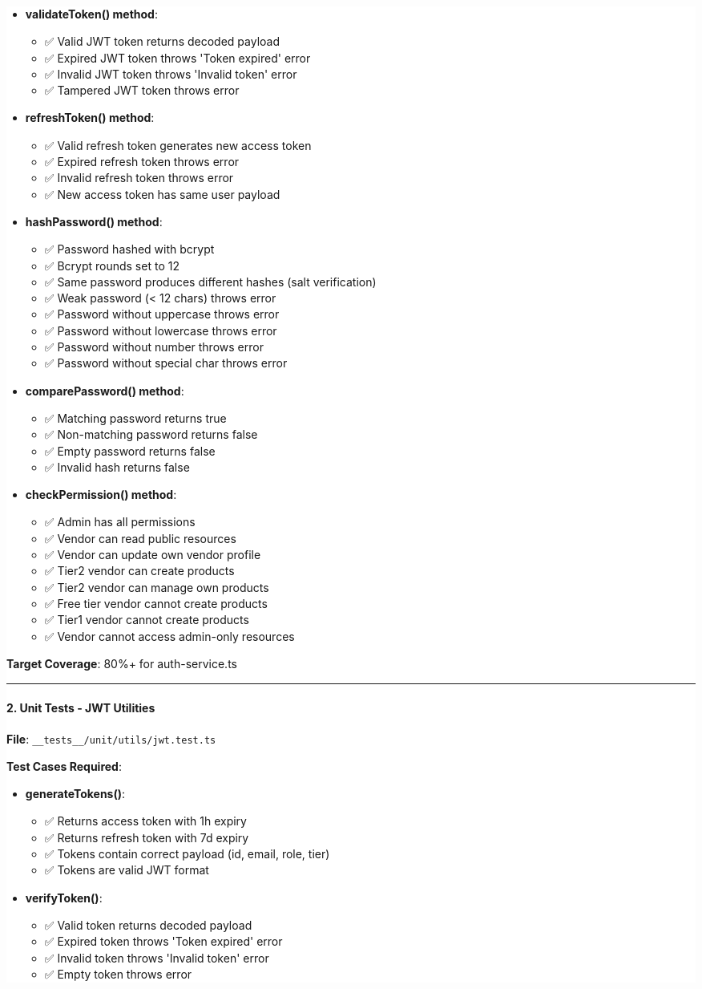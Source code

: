 - **validateToken() method**:
  - ✅ Valid JWT token returns decoded payload
  - ✅ Expired JWT token throws 'Token expired' error
  - ✅ Invalid JWT token throws 'Invalid token' error
  - ✅ Tampered JWT token throws error

- **refreshToken() method**:
  - ✅ Valid refresh token generates new access token
  - ✅ Expired refresh token throws error
  - ✅ Invalid refresh token throws error
  - ✅ New access token has same user payload

- **hashPassword() method**:
  - ✅ Password hashed with bcrypt
  - ✅ Bcrypt rounds set to 12
  - ✅ Same password produces different hashes (salt verification)
  - ✅ Weak password (< 12 chars) throws error
  - ✅ Password without uppercase throws error
  - ✅ Password without lowercase throws error
  - ✅ Password without number throws error
  - ✅ Password without special char throws error

- **comparePassword() method**:
  - ✅ Matching password returns true
  - ✅ Non-matching password returns false
  - ✅ Empty password returns false
  - ✅ Invalid hash returns false

- **checkPermission() method**:
  - ✅ Admin has all permissions
  - ✅ Vendor can read public resources
  - ✅ Vendor can update own vendor profile
  - ✅ Tier2 vendor can create products
  - ✅ Tier2 vendor can manage own products
  - ✅ Free tier vendor cannot create products
  - ✅ Tier1 vendor cannot create products
  - ✅ Vendor cannot access admin-only resources

**Target Coverage**: 80%+ for auth-service.ts

---

#### 2. Unit Tests - JWT Utilities
**File**: `__tests__/unit/utils/jwt.test.ts`

**Test Cases Required**:
- **generateTokens()**:
  - ✅ Returns access token with 1h expiry
  - ✅ Returns refresh token with 7d expiry
  - ✅ Tokens contain correct payload (id, email, role, tier)
  - ✅ Tokens are valid JWT format

- **verifyToken()**:
  - ✅ Valid token returns decoded payload
  - ✅ Expired token throws 'Token expired' error
  - ✅ Invalid token throws 'Invalid token' error
  - ✅ Empty token throws error
